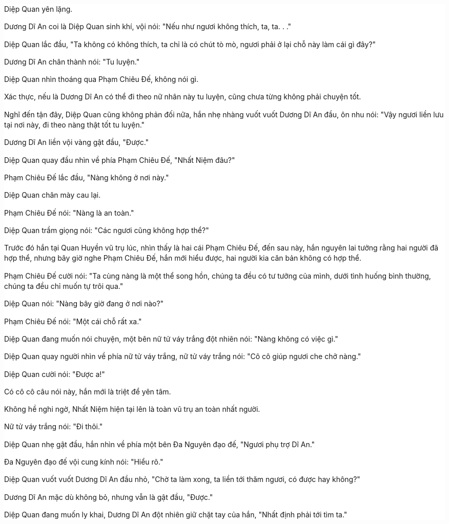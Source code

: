 Diệp Quan yên lặng.

Dương Dĩ An coi là Diệp Quan sinh khí, vội nói: "Nếu như ngươi không thích, ta, ta. . ."

Diệp Quan lắc đầu, "Ta không có không thích, ta chỉ là có chút tò mò, ngươi phải ở lại chỗ này làm cái gì đây?"

Dương Dĩ An chân thành nói: "Tu luyện."

Diệp Quan nhìn thoáng qua Phạm Chiêu Đế, không nói gì.

Xác thực, nếu là Dương Dĩ An có thể đi theo nữ nhân này tu luyện, cũng chưa từng không phải chuyện tốt.

Nghĩ đến tận đây, Diệp Quan cũng không phản đối nữa, hắn nhẹ nhàng vuốt vuốt Dương Dĩ An đầu, ôn nhu nói: "Vậy ngươi liền lưu tại nơi này, đi theo nàng thật tốt tu luyện."

Dương Dĩ An liền vội vàng gật đầu, "Được."

Diệp Quan quay đầu nhìn về phía Phạm Chiêu Đế, "Nhất Niệm đâu?"

Phạm Chiêu Đế lắc đầu, "Nàng không ở nơi này."

Diệp Quan chân mày cau lại.

Phạm Chiêu Đế nói: "Nàng là an toàn."

Diệp Quan trầm giọng nói: "Các ngươi cũng không hợp thể?"

Trước đó hắn tại Quan Huyền vũ trụ lúc, nhìn thấy là hai cái Phạm Chiêu Đế, đến sau này, hắn nguyên lai tưởng rằng hai người đã hợp thể, nhưng bây giờ nghe Phạm Chiêu Đế, hắn mới hiểu được, hai người kia căn bản không có hợp thể.

Phạm Chiêu Đế cười nói: "Ta cùng nàng là một thể song hồn, chúng ta đều có tư tưởng của mình, dưới tình huống bình thường, chúng ta đều chỉ muốn tự trôi qua."

Diệp Quan nói: "Nàng bây giờ đang ở nơi nào?"

Phạm Chiêu Đế nói: "Một cái chỗ rất xa."

Diệp Quan đang muốn nói chuyện, một bên nữ tử váy trắng đột nhiên nói: "Nàng không có việc gì."

Diệp Quan quay người nhìn về phía nữ tử váy trắng, nữ tử váy trắng nói: "Cô cô giúp ngươi che chở nàng."

Diệp Quan cười nói: "Được a!"

Có cô cô câu nói này, hắn mới là triệt để yên tâm.

Không hề nghi ngờ, Nhất Niệm hiện tại lên là toàn vũ trụ an toàn nhất người.

Nữ tử váy trắng nói: "Đi thôi."

Diệp Quan nhẹ gật đầu, hắn nhìn về phía một bên Đa Nguyên đạo đế, "Ngươi phụ trợ Dĩ An."

Đa Nguyên đạo đế vội cung kính nói: "Hiểu rõ."

Diệp Quan vuốt vuốt Dương Dĩ An đầu nhỏ, "Chờ ta làm xong, ta liền tới thăm ngươi, có được hay không?"

Dương Dĩ An mặc dù không bỏ, nhưng vẫn là gật đầu, "Được."

Diệp Quan đang muốn ly khai, Dương Dĩ An đột nhiên giữ chặt tay của hắn, "Nhất định phải tới tìm ta."

